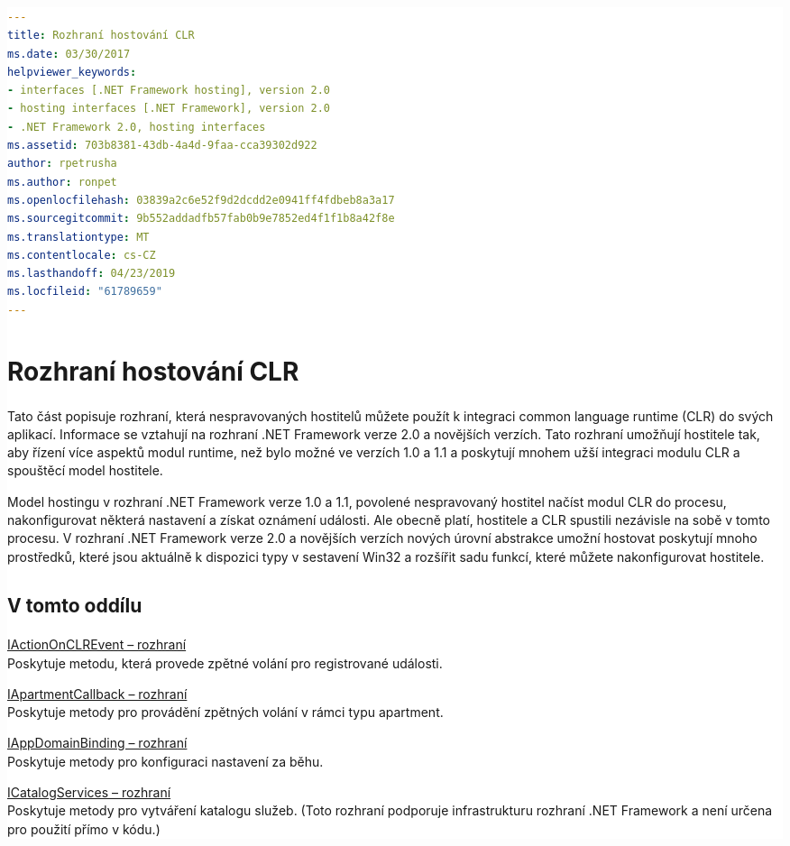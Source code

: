 ```yaml
---
title: Rozhraní hostování CLR
ms.date: 03/30/2017
helpviewer_keywords:
- interfaces [.NET Framework hosting], version 2.0
- hosting interfaces [.NET Framework], version 2.0
- .NET Framework 2.0, hosting interfaces
ms.assetid: 703b8381-43db-4a4d-9faa-cca39302d922
author: rpetrusha
ms.author: ronpet
ms.openlocfilehash: 03839a2c6e52f9d2dcdd2e0941ff4fdbeb8a3a17
ms.sourcegitcommit: 9b552addadfb57fab0b9e7852ed4f1f1b8a42f8e
ms.translationtype: MT
ms.contentlocale: cs-CZ
ms.lasthandoff: 04/23/2019
ms.locfileid: "61789659"
---
```

# <a name="clr-hosting-interfaces"></a>Rozhraní hostování CLR
Tato část popisuje rozhraní, která nespravovaných hostitelů můžete použít k integraci common language runtime (CLR) do svých aplikací. Informace se vztahují na rozhraní .NET Framework verze 2.0 a novějších verzích. Tato rozhraní umožňují hostitele tak, aby řízení více aspektů modul runtime, než bylo možné ve verzích 1.0 a 1.1 a poskytují mnohem užší integraci modulu CLR a spouštěcí model hostitele.  
  
 Model hostingu v rozhraní .NET Framework verze 1.0 a 1.1, povolené nespravovaný hostitel načíst modul CLR do procesu, nakonfigurovat některá nastavení a získat oznámení události. Ale obecně platí, hostitele a CLR spustili nezávisle na sobě v tomto procesu. V rozhraní .NET Framework verze 2.0 a novějších verzích nových úrovní abstrakce umožní hostovat poskytují mnoho prostředků, které jsou aktuálně k dispozici typy v sestavení Win32 a rozšířit sadu funkcí, které můžete nakonfigurovat hostitele.  
  
## <a name="in-this-section"></a>V tomto oddílu  
 [IActionOnCLREvent – rozhraní](../../../../docs/framework/unmanaged-api/hosting/iactiononclrevent-interface.md)  
 Poskytuje metodu, která provede zpětné volání pro registrované události.  
  
 [IApartmentCallback – rozhraní](../../../../docs/framework/unmanaged-api/hosting/iapartmentcallback-interface.md)  
 Poskytuje metody pro provádění zpětných volání v rámci typu apartment.  
  
 [IAppDomainBinding – rozhraní](../../../../docs/framework/unmanaged-api/hosting/iappdomainbinding-interface.md)  
 Poskytuje metody pro konfiguraci nastavení za běhu.  
  
 [ICatalogServices – rozhraní](../../../../docs/framework/unmanaged-api/hosting/icatalogservices-interface.md)  
 Poskytuje metody pro vytváření katalogu služeb. (Toto rozhraní podporuje infrastrukturu rozhraní .NET Framework a není určena pro použití přímo v kódu.)  
  